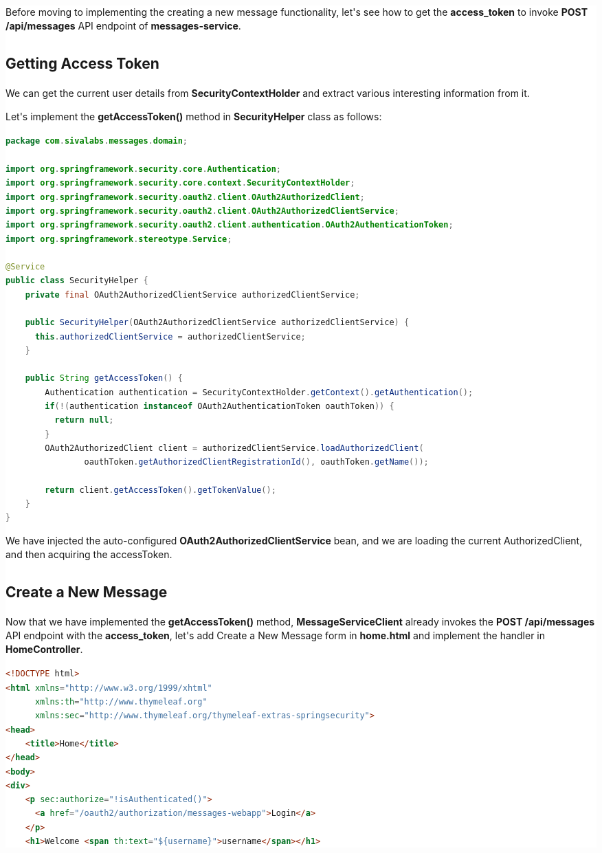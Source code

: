 Before moving to implementing the creating a new message functionality, let's see how to get the **access_token** to invoke **POST /api/messages** API endpoint of **messages-service**.

## Getting Access Token
We can get the current user details from **SecurityContextHolder** and extract various interesting information from it.

Let's implement the **getAccessToken()** method in **SecurityHelper** class as follows:

```java
package com.sivalabs.messages.domain;

import org.springframework.security.core.Authentication;
import org.springframework.security.core.context.SecurityContextHolder;
import org.springframework.security.oauth2.client.OAuth2AuthorizedClient;
import org.springframework.security.oauth2.client.OAuth2AuthorizedClientService;
import org.springframework.security.oauth2.client.authentication.OAuth2AuthenticationToken;
import org.springframework.stereotype.Service;

@Service
public class SecurityHelper {
    private final OAuth2AuthorizedClientService authorizedClientService;
  
    public SecurityHelper(OAuth2AuthorizedClientService authorizedClientService) {
      this.authorizedClientService = authorizedClientService;
    }
    
    public String getAccessToken() {
        Authentication authentication = SecurityContextHolder.getContext().getAuthentication();
        if(!(authentication instanceof OAuth2AuthenticationToken oauthToken)) {
          return null;
        }
        OAuth2AuthorizedClient client = authorizedClientService.loadAuthorizedClient(
                oauthToken.getAuthorizedClientRegistrationId(), oauthToken.getName());
  
        return client.getAccessToken().getTokenValue();
    }
}
```

We have injected the auto-configured **OAuth2AuthorizedClientService** bean, and we are loading the current AuthorizedClient, 
and then acquiring the accessToken.

## Create a New Message
Now that we have implemented the **getAccessToken()** method, **MessageServiceClient** already invokes the **POST /api/messages** API endpoint with the **access_token**,
let's add Create a New Message form in **home.html** and implement the handler in **HomeController**.

```html
<!DOCTYPE html>
<html xmlns="http://www.w3.org/1999/xhtml"
      xmlns:th="http://www.thymeleaf.org"
      xmlns:sec="http://www.thymeleaf.org/thymeleaf-extras-springsecurity">
<head>
    <title>Home</title>
</head>
<body>
<div>
    <p sec:authorize="!isAuthenticated()">
      <a href="/oauth2/authorization/messages-webapp">Login</a>
    </p>
    <h1>Welcome <span th:text="${username}">username</span></h1>

```